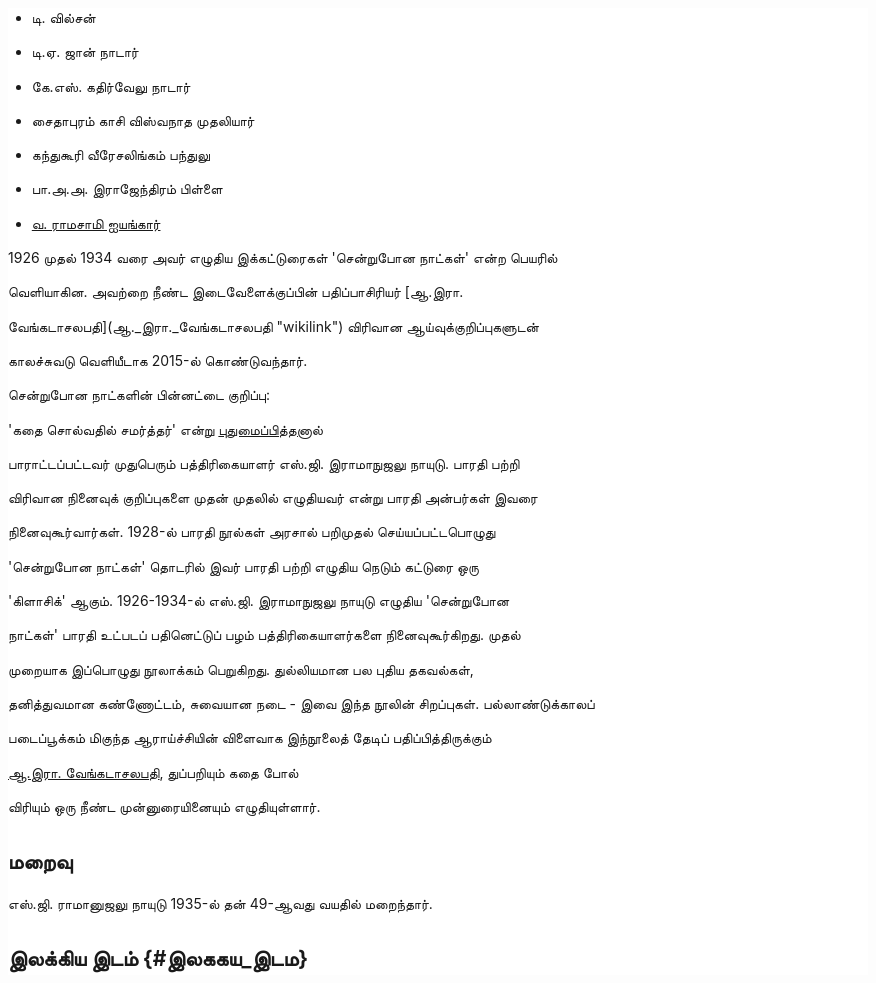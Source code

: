 -   டி. வில்சன்

-   டி.ஏ. ஜான் நாடார்

-   கே.எஸ். கதிர்வேலு நாடார்

-   சைதாபுரம் காசி விஸ்வநாத முதலியார்

-   கந்துகூரி வீரேசலிங்கம் பந்துலு

-   பா.அ.அ. இராஜேந்திரம் பிள்ளை

-   [வ. ராமசாமி ஐயங்கார்](வ.ராமசாமி_ஐயங்கார் "wikilink")



1926 முதல் 1934 வரை அவர் எழுதிய இக்கட்டுரைகள் \'சென்றுபோன நாட்கள்' என்ற பெயரில்

வெளியாகின. அவற்றை நீண்ட இடைவேளைக்குப்பின் பதிப்பாசிரியர் [ஆ.இரா.

வேங்கடாசலபதி](ஆ._இரா._வேங்கடாசலபதி "wikilink") விரிவான ஆய்வுக்குறிப்புகளுடன்

காலச்சுவடு வெளியீடாக 2015-ல் கொண்டுவந்தார்.



சென்றுபோன நாட்களின் பின்னட்டை குறிப்பு:



\'கதை சொல்வதில் சமர்த்தர்' என்று [புதுமைப்பித்தன](புதுமைப்பித்தன் "wikilink")ால்

பாராட்டப்பட்டவர் முதுபெரும் பத்திரிகையாளர் எஸ்.ஜி. இராமாநுஜலு நாயுடு. பாரதி பற்றி

விரிவான நினைவுக் குறிப்புகளை முதன் முதலில் எழுதியவர் என்று பாரதி அன்பர்கள் இவரை

நினைவுகூர்வார்கள். 1928-ல் பாரதி நூல்கள் அரசால் பறிமுதல் செய்யப்பட்டபொழுது

\'சென்றுபோன நாட்கள்' தொடரில் இவர் பாரதி பற்றி எழுதிய நெடும் கட்டுரை ஒரு

\'கிளாசிக்' ஆகும். 1926-1934-ல் எஸ்.ஜி. இராமாநுஜலு நாயுடு எழுதிய \'சென்றுபோன

நாட்கள்' பாரதி உட்படப் பதினெட்டுப் பழம் பத்திரிகையாளர்களை நினைவுகூர்கிறது. முதல்

முறையாக இப்பொழுது நூலாக்கம் பெறுகிறது. துல்லியமான பல புதிய தகவல்கள்,

தனித்துவமான கண்ணோட்டம், சுவையான நடை - இவை இந்த நூலின் சிறப்புகள். பல்லாண்டுக்காலப்

படைப்பூக்கம் மிகுந்த ஆராய்ச்சியின் விளைவாக இந்நூலைத் தேடிப் பதிப்பித்திருக்கும்

[ஆ.இரா. வேங்கடாசலபதி](ஆ._இரா._வேங்கடாசலபதி "wikilink"), துப்பறியும் கதை போல்

விரியும் ஒரு நீண்ட முன்னுரையினையும் எழுதியுள்ளார்.



## மறைவு



எஸ்.ஜி. ராமானுஜலு நாயுடு 1935-ல் தன் 49-ஆவது வயதில் மறைந்தார்.



## இலக்கிய இடம் {#இலககய_இடம}
